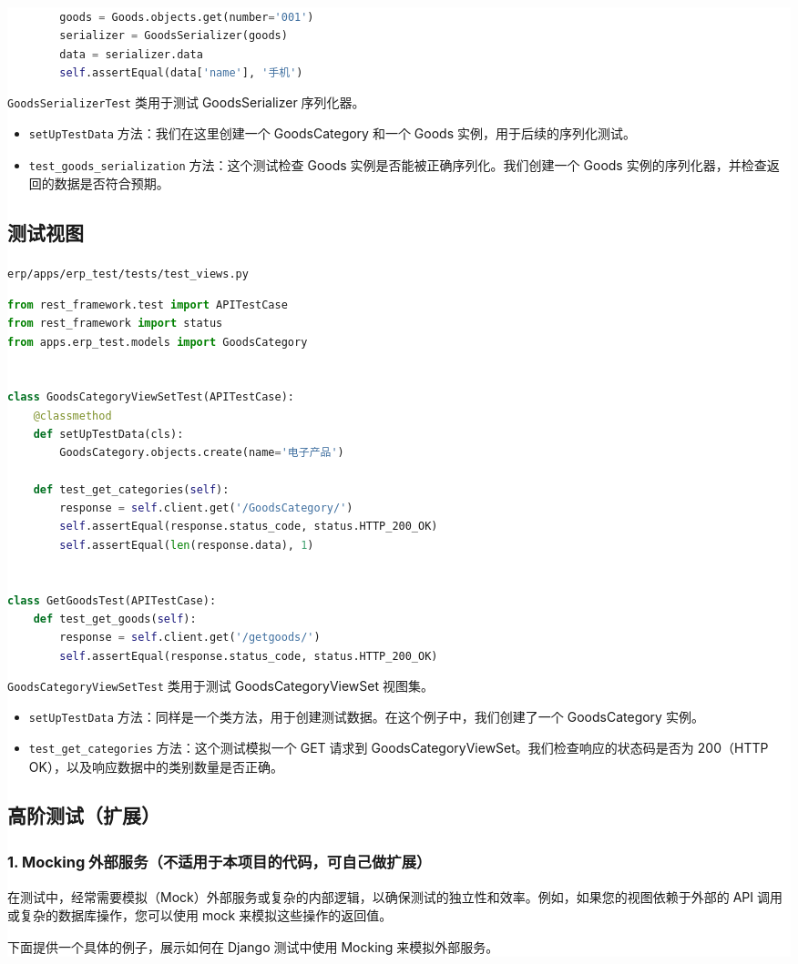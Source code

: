 ```python
        goods = Goods.objects.get(number='001')
        serializer = GoodsSerializer(goods)
        data = serializer.data
        self.assertEqual(data['name'], '手机')

```
`GoodsSerializerTest` 类用于测试 GoodsSerializer 序列化器。

- `setUpTestData` 方法：我们在这里创建一个 GoodsCategory 和一个 Goods 实例，用于后续的序列化测试。

- `test_goods_serialization` 方法：这个测试检查 Goods 实例是否能被正确序列化。我们创建一个 Goods 实例的序列化器，并检查返回的数据是否符合预期。

## 测试视图
`erp/apps/erp_test/tests/test_views.py`

```python
from rest_framework.test import APITestCase
from rest_framework import status
from apps.erp_test.models import GoodsCategory


class GoodsCategoryViewSetTest(APITestCase):
    @classmethod
    def setUpTestData(cls):
        GoodsCategory.objects.create(name='电子产品')

    def test_get_categories(self):
        response = self.client.get('/GoodsCategory/')
        self.assertEqual(response.status_code, status.HTTP_200_OK)
        self.assertEqual(len(response.data), 1)


class GetGoodsTest(APITestCase):
    def test_get_goods(self):
        response = self.client.get('/getgoods/')
        self.assertEqual(response.status_code, status.HTTP_200_OK)

```

`GoodsCategoryViewSetTest` 类用于测试 GoodsCategoryViewSet 视图集。

- `setUpTestData` 方法：同样是一个类方法，用于创建测试数据。在这个例子中，我们创建了一个 GoodsCategory 实例。

- `test_get_categories` 方法：这个测试模拟一个 GET 请求到 GoodsCategoryViewSet。我们检查响应的状态码是否为 200（HTTP OK），以及响应数据中的类别数量是否正确。

## 高阶测试（扩展）

### 1. Mocking 外部服务（不适用于本项目的代码，可自己做扩展）
在测试中，经常需要模拟（Mock）外部服务或复杂的内部逻辑，以确保测试的独立性和效率。例如，如果您的视图依赖于外部的 API 调用或复杂的数据库操作，您可以使用 mock 来模拟这些操作的返回值。

下面提供一个具体的例子，展示如何在 Django 测试中使用 Mocking 来模拟外部服务。
